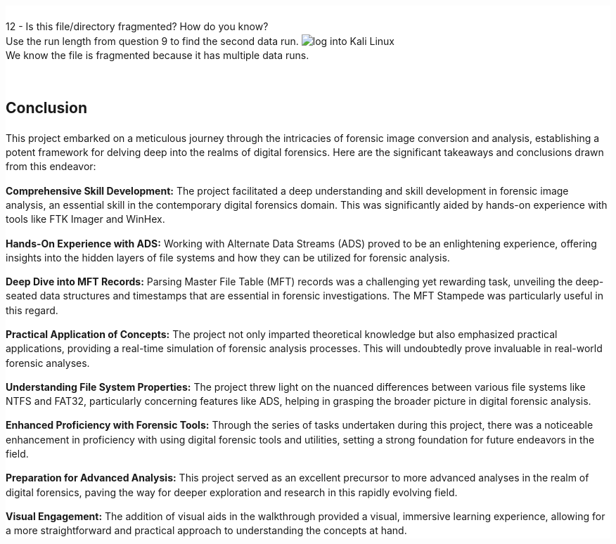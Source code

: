 <br />
12 - Is this file/directory fragmented? How do you know?
<br />
Use the run length from question 9 to find the second data run.
<img src="https://i.imgur.com/QcGOuRI.png" height="80%" width="80%" alt="log into Kali Linux"/>
<br />
We know the file is fragmented because it has multiple data runs.
<br />
<br />

<h2>Conclusion </h2>
This project embarked on a meticulous journey through the intricacies of forensic image conversion and analysis, establishing a potent framework for delving deep into the realms of digital forensics. Here are the significant takeaways and conclusions drawn from this endeavor:

<b>Comprehensive Skill Development:</b> The project facilitated a deep understanding and skill development in forensic image analysis, an essential skill in the contemporary digital forensics domain. This was significantly aided by hands-on experience with tools like FTK Imager and WinHex.

<b>Hands-On Experience with ADS:</b> Working with Alternate Data Streams (ADS) proved to be an enlightening experience, offering insights into the hidden layers of file systems and how they can be utilized for forensic analysis.

<b>Deep Dive into MFT Records:</b> Parsing Master File Table (MFT) records was a challenging yet rewarding task, unveiling the deep-seated data structures and timestamps that are essential in forensic investigations. The MFT Stampede was particularly useful in this regard.

<b>Practical Application of Concepts:</b> The project not only imparted theoretical knowledge but also emphasized practical applications, providing a real-time simulation of forensic analysis processes. This will undoubtedly prove invaluable in real-world forensic analyses.

<b>Understanding File System Properties:</b> The project threw light on the nuanced differences between various file systems like NTFS and FAT32, particularly concerning features like ADS, helping in grasping the broader picture in digital forensic analysis.

<b>Enhanced Proficiency with Forensic Tools:</b> Through the series of tasks undertaken during this project, there was a noticeable enhancement in proficiency with using digital forensic tools and utilities, setting a strong foundation for future endeavors in the field.

<b>Preparation for Advanced Analysis:</b> This project served as an excellent precursor to more advanced analyses in the realm of digital forensics, paving the way for deeper exploration and research in this rapidly evolving field.

<b>Visual Engagement:</b> The addition of visual aids in the walkthrough provided a visual, immersive learning experience, allowing for a more straightforward and practical approach to understanding the concepts at hand.
